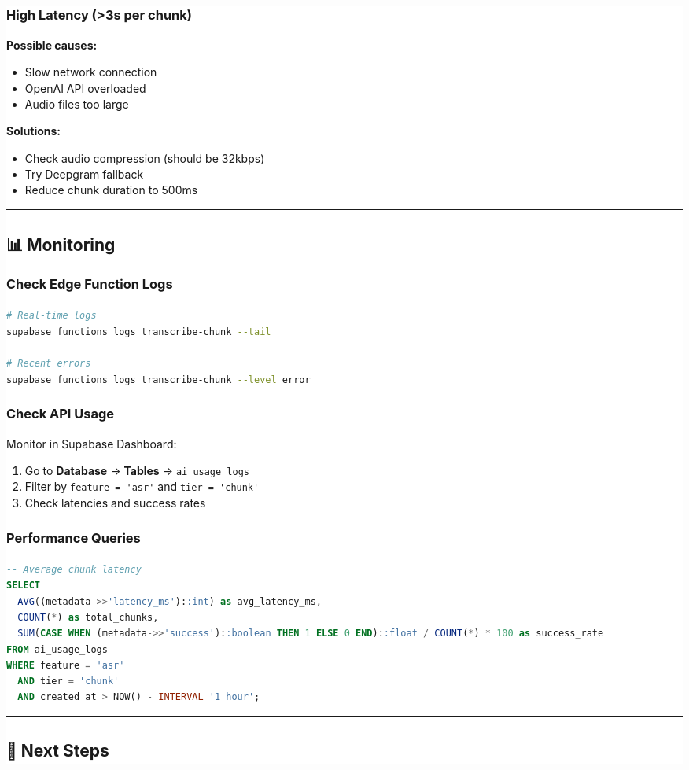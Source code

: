### High Latency (>3s per chunk)

**Possible causes:**
- Slow network connection
- OpenAI API overloaded
- Audio files too large

**Solutions:**
- Check audio compression (should be 32kbps)
- Try Deepgram fallback
- Reduce chunk duration to 500ms

---

## 📊 Monitoring

### Check Edge Function Logs

```bash
# Real-time logs
supabase functions logs transcribe-chunk --tail

# Recent errors
supabase functions logs transcribe-chunk --level error
```

### Check API Usage

Monitor in Supabase Dashboard:
1. Go to **Database** → **Tables** → `ai_usage_logs`
2. Filter by `feature = 'asr'` and `tier = 'chunk'`
3. Check latencies and success rates

### Performance Queries

```sql
-- Average chunk latency
SELECT 
  AVG((metadata->>'latency_ms')::int) as avg_latency_ms,
  COUNT(*) as total_chunks,
  SUM(CASE WHEN (metadata->>'success')::boolean THEN 1 ELSE 0 END)::float / COUNT(*) * 100 as success_rate
FROM ai_usage_logs
WHERE feature = 'asr' 
  AND tier = 'chunk'
  AND created_at > NOW() - INTERVAL '1 hour';
```

---

## 🎯 Next Steps
